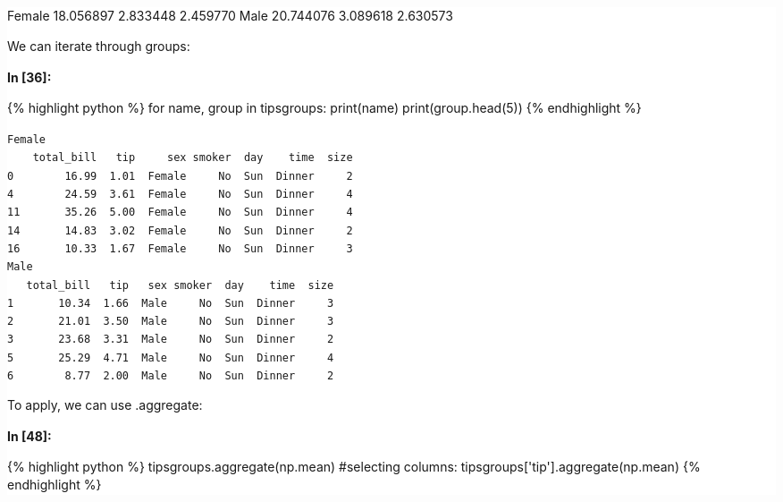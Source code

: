   <tbody>
    <tr>
      <th>Female</th>
      <td>18.056897</td>
      <td>2.833448</td>
      <td>2.459770</td>
    </tr>
    <tr>
      <th>Male</th>
      <td>20.744076</td>
      <td>3.089618</td>
      <td>2.630573</td>
    </tr>
  </tbody>
</table>
</div>



We can iterate through groups:

**In [36]:**

{% highlight python %}
for name, group in tipsgroups:
    print(name)
    print(group.head(5))
{% endhighlight %}

    Female
        total_bill   tip     sex smoker  day    time  size
    0        16.99  1.01  Female     No  Sun  Dinner     2
    4        24.59  3.61  Female     No  Sun  Dinner     4
    11       35.26  5.00  Female     No  Sun  Dinner     4
    14       14.83  3.02  Female     No  Sun  Dinner     2
    16       10.33  1.67  Female     No  Sun  Dinner     3
    Male
       total_bill   tip   sex smoker  day    time  size
    1       10.34  1.66  Male     No  Sun  Dinner     3
    2       21.01  3.50  Male     No  Sun  Dinner     3
    3       23.68  3.31  Male     No  Sun  Dinner     2
    5       25.29  4.71  Male     No  Sun  Dinner     4
    6        8.77  2.00  Male     No  Sun  Dinner     2


To apply, we can use .aggregate:

**In [48]:**

{% highlight python %}
tipsgroups.aggregate(np.mean)
#selecting columns:
tipsgroups['tip'].aggregate(np.mean)
{% endhighlight %}

